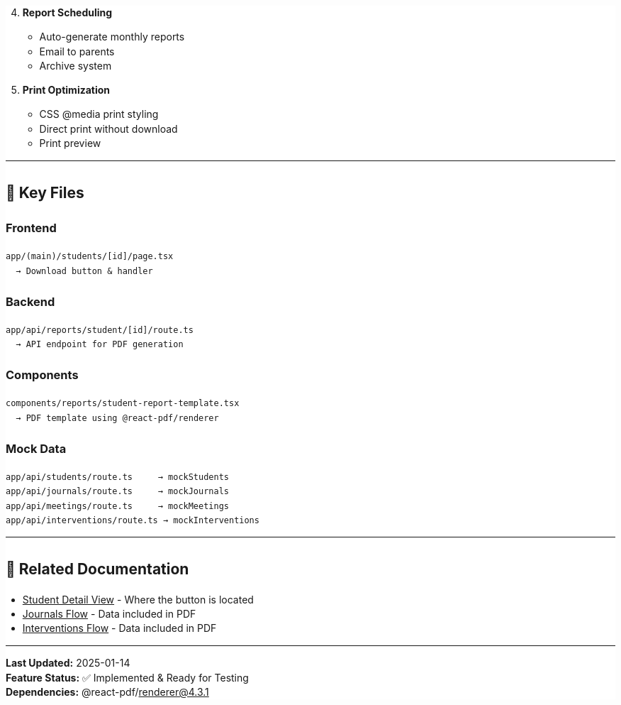 4. **Report Scheduling**
   - Auto-generate monthly reports
   - Email to parents
   - Archive system

5. **Print Optimization**
   - CSS @media print styling
   - Direct print without download
   - Print preview

---

## 📁 Key Files

### **Frontend**
```
app/(main)/students/[id]/page.tsx
  → Download button & handler
```

### **Backend**
```
app/api/reports/student/[id]/route.ts
  → API endpoint for PDF generation
```

### **Components**
```
components/reports/student-report-template.tsx
  → PDF template using @react-pdf/renderer
```

### **Mock Data**
```
app/api/students/route.ts     → mockStudents
app/api/journals/route.ts     → mockJournals
app/api/meetings/route.ts     → mockMeetings
app/api/interventions/route.ts → mockInterventions
```

---

## 🔗 Related Documentation

- [Student Detail View](./06_STUDENT_DETAIL_VIEW.md) - Where the button is located
- [Journals Flow](./04_JOURNALS_MEETINGS_FLOW.md) - Data included in PDF
- [Interventions Flow](./05_INTERVENTION_FLOW.md) - Data included in PDF

---

**Last Updated:** 2025-01-14  
**Feature Status:** ✅ Implemented & Ready for Testing  
**Dependencies:** @react-pdf/renderer@4.3.1
